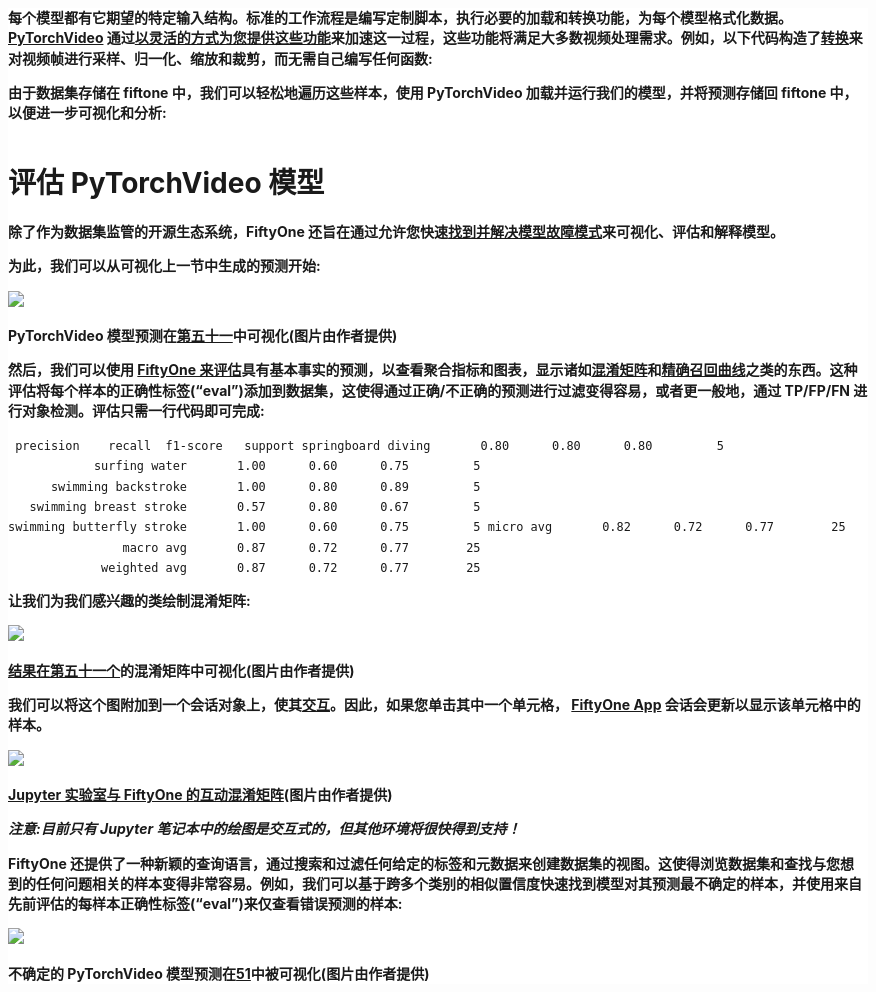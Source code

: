 **每个模型都有它期望的特定输入结构。标准的工作流程是编写定制脚本，执行必要的加载和转换功能，为每个模型格式化数据。 [PyTorchVideo](https://pytorchvideo.org/) 通过[以灵活的方式为您提供这些功能](https://pytorchvideo.readthedocs.io/en/latest/transforms.html)来加速这一过程，这些功能将满足大多数视频处理需求。例如，以下代码构造了[转换](https://pytorchvideo.readthedocs.io/en/latest/transforms.html)来对视频帧进行采样、归一化、缩放和裁剪，而无需自己编写任何函数:**

**由于数据集存储在 fiftone 中，我们可以轻松地遍历这些样本，使用 PyTorchVideo 加载并运行我们的模型，并将预测存储回 fiftone 中，以便进一步可视化和分析:**

# **评估 PyTorchVideo 模型**

**除了作为数据集监管的开源生态系统，FiftyOne 还旨在通过允许您快速[找到并解决模型故障模式](https://voxel51.com/docs/fiftyone/tutorials/evaluate_classifications.html)来可视化、评估和解释模型。**

**为此，我们可以从可视化上一节中生成的预测开始:**

**![](img/25a55213001c977de8dc3ed24e348d24.png)**

**PyTorchVideo 模型预测在[第五十一](http://fiftyone.ai/)中可视化(图片由作者提供)**

**然后，我们可以使用 [FiftyOne 来评估](https://voxel51.com/docs/fiftyone/user_guide/evaluation.html)具有基本事实的预测，以查看聚合指标和图表，显示诸如[混淆矩阵](https://voxel51.com/docs/fiftyone/user_guide/evaluation.html#confusion-matrices)和[精确召回曲线](https://voxel51.com/docs/fiftyone/user_guide/evaluation.html#binary-evaluation)之类的东西。这种评估将每个样本的正确性标签(“eval”)添加到数据集，这使得通过正确/不正确的预测进行过滤变得容易，或者更一般地，通过 TP/FP/FN 进行对象检测。评估只需一行代码即可完成:**

```
 precision    recall  f1-score   support springboard diving       0.80      0.80      0.80         5
            surfing water       1.00      0.60      0.75         5
      swimming backstroke       1.00      0.80      0.89         5
   swimming breast stroke       0.57      0.80      0.67         5
swimming butterfly stroke       1.00      0.60      0.75         5 micro avg       0.82      0.72      0.77        25
                macro avg       0.87      0.72      0.77        25
             weighted avg       0.87      0.72      0.77        25
```

**让我们为我们感兴趣的类绘制混淆矩阵:**

**![](img/028cd5fcc19de61de30c0ec9dd79bbf8.png)**

**[结果在第五十一个](https://voxel51.com/docs/fiftyone/user_guide/evaluation.html#confusion-matrices)的混淆矩阵中可视化(图片由作者提供)**

**我们可以将这个图附加到一个会话对象上，使其[交互](https://voxel51.com/docs/fiftyone/user_guide/plots.html)。因此，如果您单击其中一个单元格， [FiftyOne App](https://voxel51.com/docs/fiftyone/user_guide/app.html) 会话会更新以显示该单元格中的样本。**

**![](img/7bcd7931241a7447191483241387c078.png)**

**[Jupyter 实验室与 FiftyOne 的互动混淆矩阵](https://voxel51.com/docs/fiftyone/user_guide/plots.html#confusion-matrices)(图片由作者提供)**

***注意:目前只有 Jupyter 笔记本中的绘图是交互式的，但其他环境将很快得到支持！***

**FiftyOne 还提供了一种新颖的查询语言，通过搜索和过滤任何给定的标签和元数据来创建数据集的视图。这使得浏览数据集和查找与您想到的任何问题相关的样本变得非常容易。例如，我们可以基于跨多个类别的相似置信度快速找到模型对其预测最不确定的样本，并使用来自先前评估的每样本正确性标签(“eval”)来仅查看错误预测的样本:**

**![](img/5c77b6220d94e91686f7adc63146c540.png)**

**不确定的 PyTorchVideo 模型预测在[51](http://fiftyone.ai/)中被可视化(图片由作者提供)**
